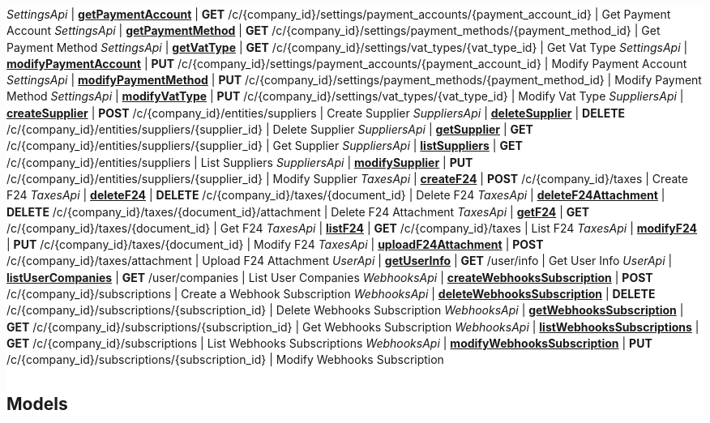 *SettingsApi* | [**getPaymentAccount**](docs/Api/SettingsApi.md#getpaymentaccount) | **GET** /c/{company_id}/settings/payment_accounts/{payment_account_id} | Get Payment Account
*SettingsApi* | [**getPaymentMethod**](docs/Api/SettingsApi.md#getpaymentmethod) | **GET** /c/{company_id}/settings/payment_methods/{payment_method_id} | Get Payment Method
*SettingsApi* | [**getVatType**](docs/Api/SettingsApi.md#getvattype) | **GET** /c/{company_id}/settings/vat_types/{vat_type_id} | Get Vat Type
*SettingsApi* | [**modifyPaymentAccount**](docs/Api/SettingsApi.md#modifypaymentaccount) | **PUT** /c/{company_id}/settings/payment_accounts/{payment_account_id} | Modify Payment Account
*SettingsApi* | [**modifyPaymentMethod**](docs/Api/SettingsApi.md#modifypaymentmethod) | **PUT** /c/{company_id}/settings/payment_methods/{payment_method_id} | Modify Payment Method
*SettingsApi* | [**modifyVatType**](docs/Api/SettingsApi.md#modifyvattype) | **PUT** /c/{company_id}/settings/vat_types/{vat_type_id} | Modify Vat Type
*SuppliersApi* | [**createSupplier**](docs/Api/SuppliersApi.md#createsupplier) | **POST** /c/{company_id}/entities/suppliers | Create Supplier
*SuppliersApi* | [**deleteSupplier**](docs/Api/SuppliersApi.md#deletesupplier) | **DELETE** /c/{company_id}/entities/suppliers/{supplier_id} | Delete Supplier
*SuppliersApi* | [**getSupplier**](docs/Api/SuppliersApi.md#getsupplier) | **GET** /c/{company_id}/entities/suppliers/{supplier_id} | Get Supplier
*SuppliersApi* | [**listSuppliers**](docs/Api/SuppliersApi.md#listsuppliers) | **GET** /c/{company_id}/entities/suppliers | List Suppliers
*SuppliersApi* | [**modifySupplier**](docs/Api/SuppliersApi.md#modifysupplier) | **PUT** /c/{company_id}/entities/suppliers/{supplier_id} | Modify Supplier
*TaxesApi* | [**createF24**](docs/Api/TaxesApi.md#createf24) | **POST** /c/{company_id}/taxes | Create F24
*TaxesApi* | [**deleteF24**](docs/Api/TaxesApi.md#deletef24) | **DELETE** /c/{company_id}/taxes/{document_id} | Delete F24
*TaxesApi* | [**deleteF24Attachment**](docs/Api/TaxesApi.md#deletef24attachment) | **DELETE** /c/{company_id}/taxes/{document_id}/attachment | Delete F24 Attachment
*TaxesApi* | [**getF24**](docs/Api/TaxesApi.md#getf24) | **GET** /c/{company_id}/taxes/{document_id} | Get F24
*TaxesApi* | [**listF24**](docs/Api/TaxesApi.md#listf24) | **GET** /c/{company_id}/taxes | List F24
*TaxesApi* | [**modifyF24**](docs/Api/TaxesApi.md#modifyf24) | **PUT** /c/{company_id}/taxes/{document_id} | Modify F24
*TaxesApi* | [**uploadF24Attachment**](docs/Api/TaxesApi.md#uploadf24attachment) | **POST** /c/{company_id}/taxes/attachment | Upload F24 Attachment
*UserApi* | [**getUserInfo**](docs/Api/UserApi.md#getuserinfo) | **GET** /user/info | Get User Info
*UserApi* | [**listUserCompanies**](docs/Api/UserApi.md#listusercompanies) | **GET** /user/companies | List User Companies
*WebhooksApi* | [**createWebhooksSubscription**](docs/Api/WebhooksApi.md#createwebhookssubscription) | **POST** /c/{company_id}/subscriptions | Create a Webhook Subscription
*WebhooksApi* | [**deleteWebhooksSubscription**](docs/Api/WebhooksApi.md#deletewebhookssubscription) | **DELETE** /c/{company_id}/subscriptions/{subscription_id} | Delete Webhooks Subscription
*WebhooksApi* | [**getWebhooksSubscription**](docs/Api/WebhooksApi.md#getwebhookssubscription) | **GET** /c/{company_id}/subscriptions/{subscription_id} | Get Webhooks Subscription
*WebhooksApi* | [**listWebhooksSubscriptions**](docs/Api/WebhooksApi.md#listwebhookssubscriptions) | **GET** /c/{company_id}/subscriptions | List Webhooks Subscriptions
*WebhooksApi* | [**modifyWebhooksSubscription**](docs/Api/WebhooksApi.md#modifywebhookssubscription) | **PUT** /c/{company_id}/subscriptions/{subscription_id} | Modify Webhooks Subscription

## Models
